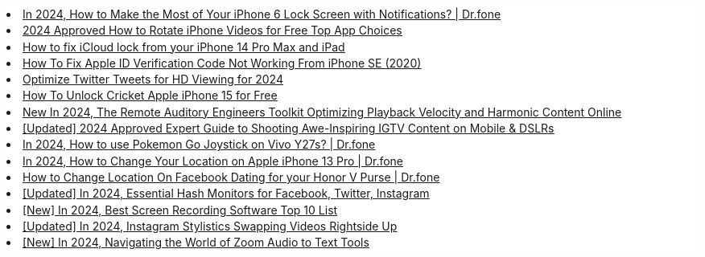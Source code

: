 <li><a href="https://iphone-unlock.techidaily.com/in-2024-how-to-make-the-most-of-your-iphone-6-lock-screen-with-notifications-drfone-by-drfone-ios/"><u>In 2024, How to Make the Most of Your iPhone 6 Lock Screen with Notifications? | Dr.fone</u></a></li>
<li><a href="https://smart-video-creator.techidaily.com/2024-approved-how-to-rotate-iphone-videos-for-free-top-app-choices/"><u>2024 Approved How to Rotate iPhone Videos for Free Top App Choices</u></a></li>
<li><a href="https://activate-lock.techidaily.com/how-to-fix-icloud-lock-from-your-iphone-14-pro-max-and-ipad-by-drfone-ios/"><u>How to fix iCloud lock from your iPhone 14 Pro Max and iPad</u></a></li>
<li><a href="https://apple-account.techidaily.com/how-to-fix-apple-id-verification-code-not-working-from-iphone-se-2020-by-drfone-ios/"><u>How To Fix Apple ID Verification Code Not Working From iPhone SE (2020)</u></a></li>
<li><a href="https://twitter-videos.techidaily.com/optimize-twitter-tweets-for-hd-viewing-for-2024/"><u>Optimize Twitter Tweets for HD Viewing for 2024</u></a></li>
<li><a href="https://sim-unlock.techidaily.com/how-to-unlock-cricket-apple-iphone-15-for-free-by-drfone-ios/"><u>How To Unlock Cricket Apple iPhone 15 for Free</u></a></li>
<li><a href="https://audio-editing.techidaily.com/new-in-2024-the-remote-auditory-engineers-toolkit-optimizing-playback-velocity-and-harmonic-content-online/"><u>New In 2024, The Remote Auditory Engineers Toolkit Optimizing Playback Velocity and Harmonic Content Online</u></a></li>
<li><a href="https://instagram-video-files.techidaily.com/updated-2024-approved-expert-guide-to-shooting-awe-inspiring-igtv-content-on-mobile-and-dslrs/"><u>[Updated] 2024 Approved  Expert Guide to Shooting Awe-Inspiring IGTV Content on Mobile & DSLRs</u></a></li>
<li><a href="https://change-location.techidaily.com/in-2024-how-to-use-pokemon-go-joystick-on-vivo-y27s-drfone-by-drfone-virtual-android/"><u>In 2024, How to use Pokemon Go Joystick on Vivo Y27s? | Dr.fone</u></a></li>
<li><a href="https://iphone-location.techidaily.com/in-2024-how-to-change-your-location-on-apple-iphone-13-pro-drfone-by-drfone-virtual-ios/"><u>In 2024, How to Change Your Location on Apple iPhone 13 Pro | Dr.fone</u></a></li>
<li><a href="https://location-social.techidaily.com/how-to-change-location-on-facebook-dating-for-your-honor-v-purse-drfone-by-drfone-virtual-android/"><u>How to Change Location On Facebook Dating for your Honor V Purse | Dr.fone</u></a></li>
<li><a href="https://instagram-videos.techidaily.com/updated-in-2024-essential-hash-monitors-for-facebook-twitter-instagram/"><u>[Updated] In 2024, Essential Hash Monitors for Facebook, Twitter, Instagram</u></a></li>
<li><a href="https://video-capture.techidaily.com/new-in-2024-best-screen-recording-software-top-10-list/"><u>[New] In 2024, Best Screen Recording Software  Top 10 List</u></a></li>
<li><a href="https://instagram-videos.techidaily.com/updated-in-2024-instagram-stylistics-swapping-videos-rightside-up/"><u>[Updated] In 2024, Instagram Stylistics  Swapping Videos Rightside Up</u></a></li>
<li><a href="https://desktop-recording.techidaily.com/new-in-2024-navigating-the-world-of-zoom-audio-to-text-tools/"><u>[New] In 2024, Navigating the World of Zoom Audio to Text Tools</u></a></li>
</ul></div>

